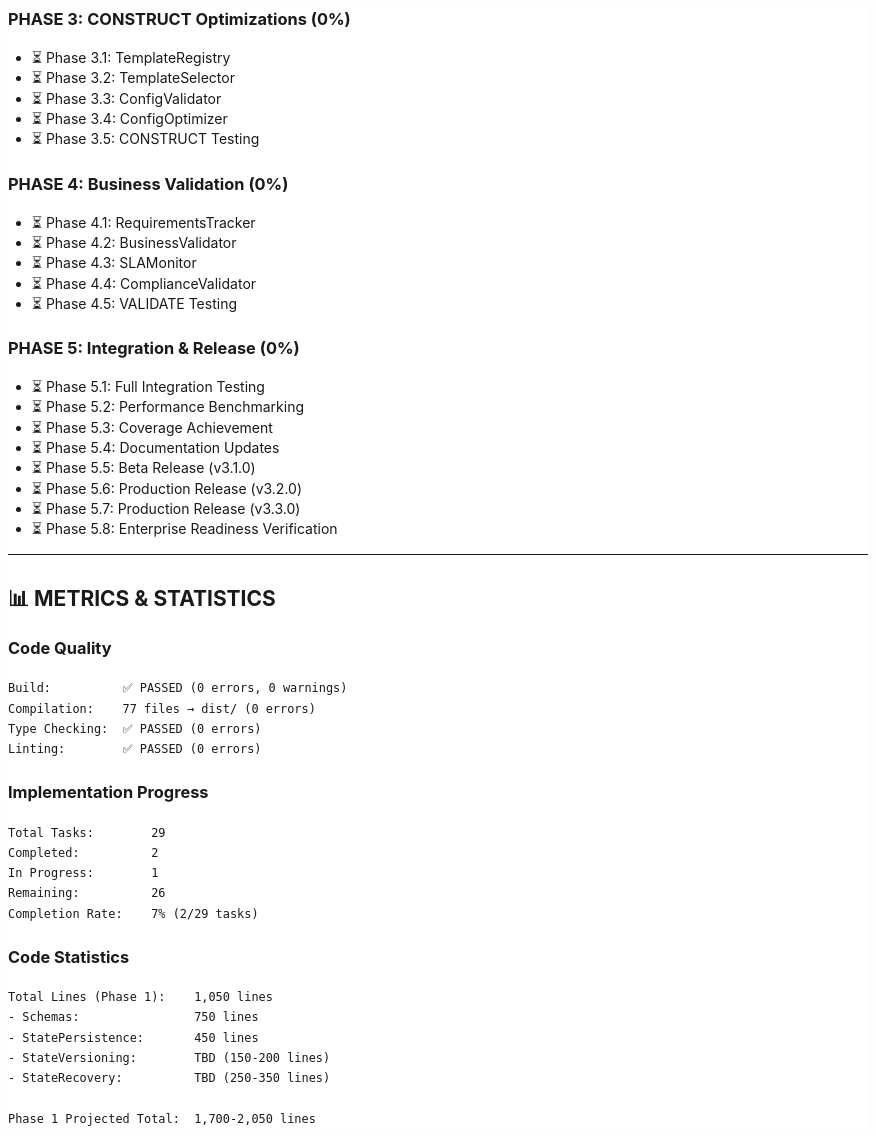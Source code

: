 ### PHASE 3: CONSTRUCT Optimizations (0%)
- ⏳ Phase 3.1: TemplateRegistry
- ⏳ Phase 3.2: TemplateSelector
- ⏳ Phase 3.3: ConfigValidator
- ⏳ Phase 3.4: ConfigOptimizer
- ⏳ Phase 3.5: CONSTRUCT Testing

### PHASE 4: Business Validation (0%)
- ⏳ Phase 4.1: RequirementsTracker
- ⏳ Phase 4.2: BusinessValidator
- ⏳ Phase 4.3: SLAMonitor
- ⏳ Phase 4.4: ComplianceValidator
- ⏳ Phase 4.5: VALIDATE Testing

### PHASE 5: Integration & Release (0%)
- ⏳ Phase 5.1: Full Integration Testing
- ⏳ Phase 5.2: Performance Benchmarking
- ⏳ Phase 5.3: Coverage Achievement
- ⏳ Phase 5.4: Documentation Updates
- ⏳ Phase 5.5: Beta Release (v3.1.0)
- ⏳ Phase 5.6: Production Release (v3.2.0)
- ⏳ Phase 5.7: Production Release (v3.3.0)
- ⏳ Phase 5.8: Enterprise Readiness Verification

---

## 📊 METRICS & STATISTICS

### Code Quality
```
Build:          ✅ PASSED (0 errors, 0 warnings)
Compilation:    77 files → dist/ (0 errors)
Type Checking:  ✅ PASSED (0 errors)
Linting:        ✅ PASSED (0 errors)
```

### Implementation Progress
```
Total Tasks:        29
Completed:          2
In Progress:        1
Remaining:          26
Completion Rate:    7% (2/29 tasks)
```

### Code Statistics
```
Total Lines (Phase 1):    1,050 lines
- Schemas:                750 lines
- StatePersistence:       450 lines
- StateVersioning:        TBD (150-200 lines)
- StateRecovery:          TBD (250-350 lines)

Phase 1 Projected Total:  1,700-2,050 lines
```
